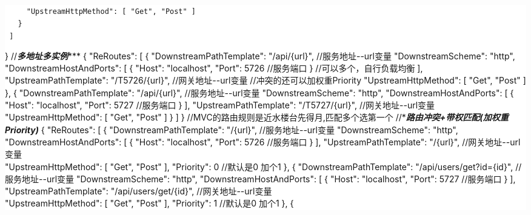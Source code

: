          "UpstreamHttpMethod": [ "Get", "Post" ]
       }
     ]
   }
   //*****************************多地址多实例********************************
   {
     "ReRoutes": [
       {
         "DownstreamPathTemplate": "/api/{url}", //服务地址--url变量
         "DownstreamScheme": "http",
         "DownstreamHostAndPorts": [
           {
             "Host": "localhost",
             "Port": 5726 //服务端口
           } //可以多个，自行负载均衡
         ],
         "UpstreamPathTemplate": "/T5726/{url}", //网关地址--url变量   //冲突的还可以加权重Priority
         "UpstreamHttpMethod": [ "Get", "Post" ]
       },
       {
         "DownstreamPathTemplate": "/api/{url}", //服务地址--url变量
         "DownstreamScheme": "http",
         "DownstreamHostAndPorts": [
           {
             "Host": "localhost",
             "Port": 5727 //服务端口
           }
         ],
         "UpstreamPathTemplate": "/T5727/{url}", //网关地址--url变量
         "UpstreamHttpMethod": [ "Get", "Post" ]
       }
     ]
   }
   //MVC的路由规则是近水楼台先得月,匹配多个选第一个
   //**********************路由冲突+带权匹配(加权重Priority)*********************
   {
     "ReRoutes": [
       {
         "DownstreamPathTemplate": "/{url}", //服务地址--url变量
         "DownstreamScheme": "http",
         "DownstreamHostAndPorts": [
           {
             "Host": "localhost",
             "Port": 5726 //服务端口
           }
         ],
         "UpstreamPathTemplate": "/{url}", //网关地址--url变量  
         "UpstreamHttpMethod": [ "Get", "Post" ],
         "Priority": 0 //默认是0 加个1
       },
       {
         "DownstreamPathTemplate": "/api/users/get?id={id}", //服务地址--url变量
         "DownstreamScheme": "http",
         "DownstreamHostAndPorts": [
           {
             "Host": "localhost",
             "Port": 5727 //服务端口
           }
         ],
         "UpstreamPathTemplate": "/api/users/get/{id}", //网关地址--url变量  
         "UpstreamHttpMethod": [ "Get", "Post" ],
         "Priority": 1 //默认是0 加个1
       },
       {